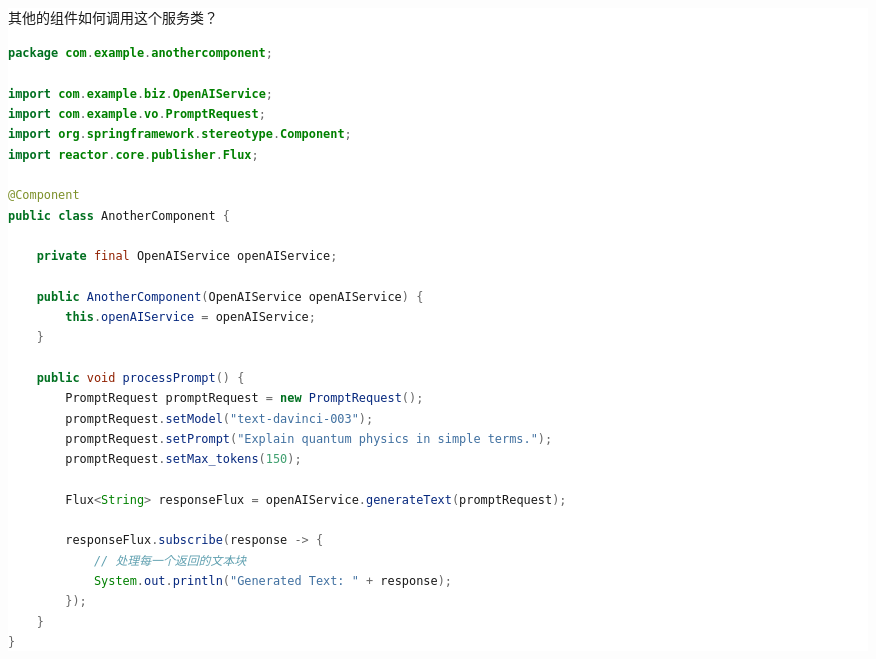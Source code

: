 其他的组件如何调用这个服务类？

```java
package com.example.anothercomponent;

import com.example.biz.OpenAIService;
import com.example.vo.PromptRequest;
import org.springframework.stereotype.Component;
import reactor.core.publisher.Flux;

@Component
public class AnotherComponent {

    private final OpenAIService openAIService;

    public AnotherComponent(OpenAIService openAIService) {
        this.openAIService = openAIService;
    }

    public void processPrompt() {
        PromptRequest promptRequest = new PromptRequest();
        promptRequest.setModel("text-davinci-003");
        promptRequest.setPrompt("Explain quantum physics in simple terms.");
        promptRequest.setMax_tokens(150);

        Flux<String> responseFlux = openAIService.generateText(promptRequest);

        responseFlux.subscribe(response -> {
            // 处理每一个返回的文本块
            System.out.println("Generated Text: " + response);
        });
    }
}
```